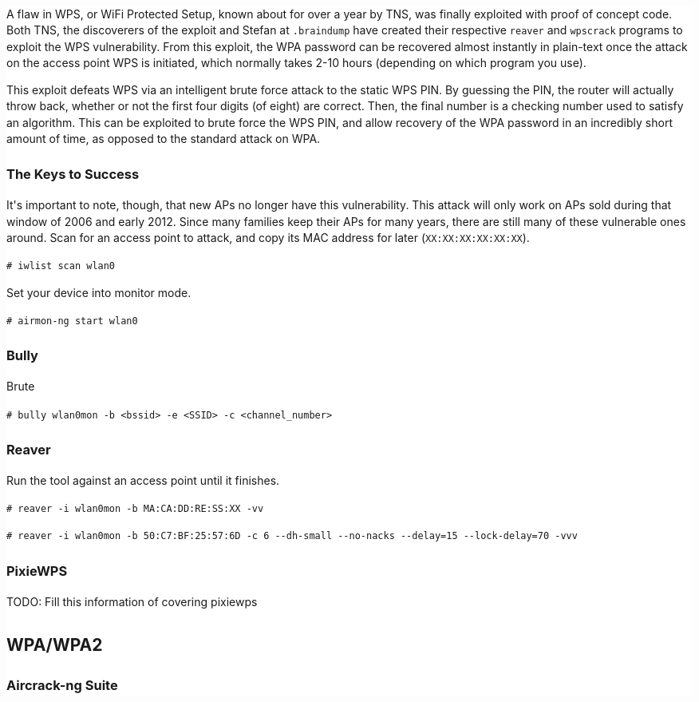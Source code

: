 A flaw in WPS, or WiFi Protected Setup, known about for over a year by TNS, was finally exploited with proof of concept code. Both TNS, the discoverers of the exploit and Stefan at `.braindump` have created their respective `reaver` and `wpscrack` programs to exploit the WPS vulnerability. From this exploit, the WPA password can be recovered almost instantly in plain-text once the attack on the access point WPS is initiated, which normally takes 2-10 hours (depending on which program you use).

This exploit defeats WPS via an intelligent brute force attack to the static WPS PIN. By guessing the PIN, the router will actually throw back, whether or not the first four digits (of eight) are correct. Then, the final number is a checking number used to satisfy an algorithm. This can be exploited to brute force the WPS PIN, and allow recovery of the WPA password in an incredibly short amount of time, as opposed to the standard attack on WPA.

### The Keys to Success

It's important to note, though, that new APs no longer have this vulnerability. This attack will only work on APs sold during that window of 2006 and early 2012. Since many families keep their APs for many years, there are still many of these vulnerable ones around. Scan for an access point to attack, and copy its MAC address for later (`XX:XX:XX:XX:XX:XX`).

```
# iwlist scan wlan0
```

Set your device into monitor mode.

```
# airmon-ng start wlan0
```

### Bully

Brute

```
# bully wlan0mon -b <bssid> -e <SSID> -c <channel_number>
```

### Reaver

Run the tool against an access point until it finishes.

```
# reaver -i wlan0mon -b MA:CA:DD:RE:SS:XX -vv
```

```
# reaver -i wlan0mon -b 50:C7:BF:25:57:6D -c 6 --dh-small --no-nacks --delay=15 --lock-delay=70 -vvv
```

### PixieWPS

TODO: Fill this information of covering pixiewps

## WPA/WPA2

### Aircrack-ng Suite
